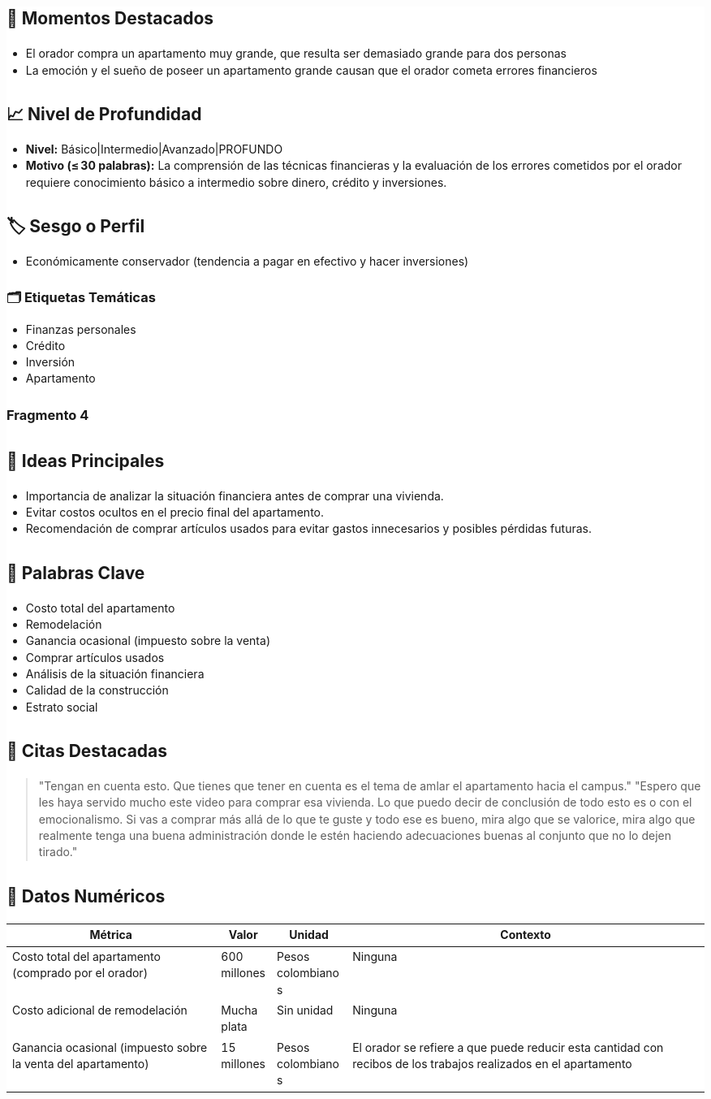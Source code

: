 ## 🎯 Momentos Destacados
- El orador compra un apartamento muy grande, que resulta ser demasiado grande para dos personas
- La emoción y el sueño de poseer un apartamento grande causan que el orador cometa errores financieros

## 📈 Nivel de Profundidad
- **Nivel:** Básico|Intermedio|Avanzado|PROFUNDO
- **Motivo (≤ 30 palabras):** La comprensión de las técnicas financieras y la evaluación de los errores cometidos por el orador requiere conocimiento básico a intermedio sobre dinero, crédito y inversiones.

## 🏷️ Sesgo o Perfil
- Económicamente conservador (tendencia a pagar en efectivo y hacer inversiones)

### 🗂️ Etiquetas Temáticas
- Finanzas personales
- Crédito
- Inversión
- Apartamento

### Fragmento 4
## 🧠 Ideas Principales
- Importancia de analizar la situación financiera antes de comprar una vivienda.
- Evitar costos ocultos en el precio final del apartamento.
- Recomendación de comprar artículos usados para evitar gastos innecesarios y posibles pérdidas futuras.

## 🔑 Palabras Clave
- Costo total del apartamento
- Remodelación
- Ganancia ocasional (impuesto sobre la venta)
- Comprar artículos usados
- Análisis de la situación financiera
- Calidad de la construcción
- Estrato social

## 💬 Citas Destacadas
> "Tengan en cuenta esto. Que tienes que tener en cuenta es el tema de amlar el apartamento hacia el campus."
> "Espero que les haya servido mucho este video para comprar esa vivienda. Lo que puedo decir de conclusión de todo esto es o con el emocionalismo. Si vas a comprar más allá de lo que te guste y todo ese es bueno, mira algo que se valorice, mira algo que realmente tenga una buena administración donde le estén haciendo adecuaciones buenas al conjunto que no lo dejen tirado."

## 🔢 Datos Numéricos
| Métrica | Valor | Unidad | Contexto |
|---------|-------|--------|----------|
| Costo total del apartamento (comprado por el orador) | 600 millones | Pesos colombianos | Ninguna |
| Costo adicional de remodelación | Mucha plata | Sin unidad | Ninguna |
| Ganancia ocasional (impuesto sobre la venta del apartamento) | 15 millones | Pesos colombianos | El orador se refiere a que puede reducir esta cantidad con recibos de los trabajos realizados en el apartamento |
